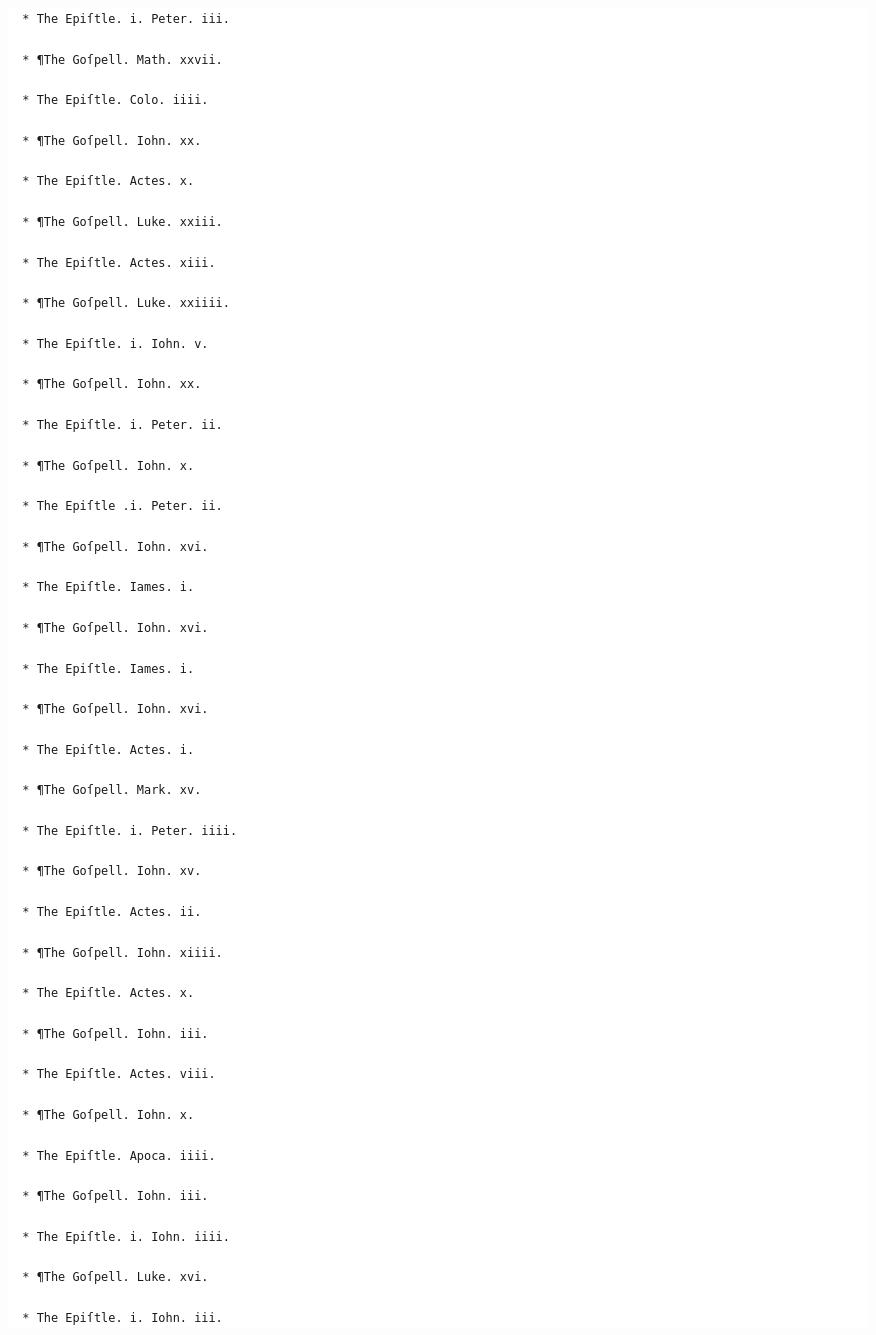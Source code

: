       * The Epiſtle. i. Peter. iii.

      * ¶The Goſpell. Math. xxvii.

      * The Epiſtle. Colo. iiii.

      * ¶The Goſpell. Iohn. xx.

      * The Epiſtle. Actes. x.

      * ¶The Goſpell. Luke. xxiii.

      * The Epiſtle. Actes. xiii.

      * ¶The Goſpell. Luke. xxiiii.

      * The Epiſtle. i. Iohn. v.

      * ¶The Goſpell. Iohn. xx.

      * The Epiſtle. i. Peter. ii.

      * ¶The Goſpell. Iohn. x.

      * The Epiſtle .i. Peter. ii.

      * ¶The Goſpell. Iohn. xvi.

      * The Epiſtle. Iames. i.

      * ¶The Goſpell. Iohn. xvi.

      * The Epiſtle. Iames. i.

      * ¶The Goſpell. Iohn. xvi.

      * The Epiſtle. Actes. i.

      * ¶The Goſpell. Mark. xv.

      * The Epiſtle. i. Peter. iiii.

      * ¶The Goſpell. Iohn. xv.

      * The Epiſtle. Actes. ii.

      * ¶The Goſpell. Iohn. xiiii.

      * The Epiſtle. Actes. x.

      * ¶The Goſpell. Iohn. iii.

      * The Epiſtle. Actes. viii.

      * ¶The Goſpell. Iohn. x.

      * The Epiſtle. Apoca. iiii.

      * ¶The Goſpell. Iohn. iii.

      * The Epiſtle. i. Iohn. iiii.

      * ¶The Goſpell. Luke. xvi.

      * The Epiſtle. i. Iohn. iii.
